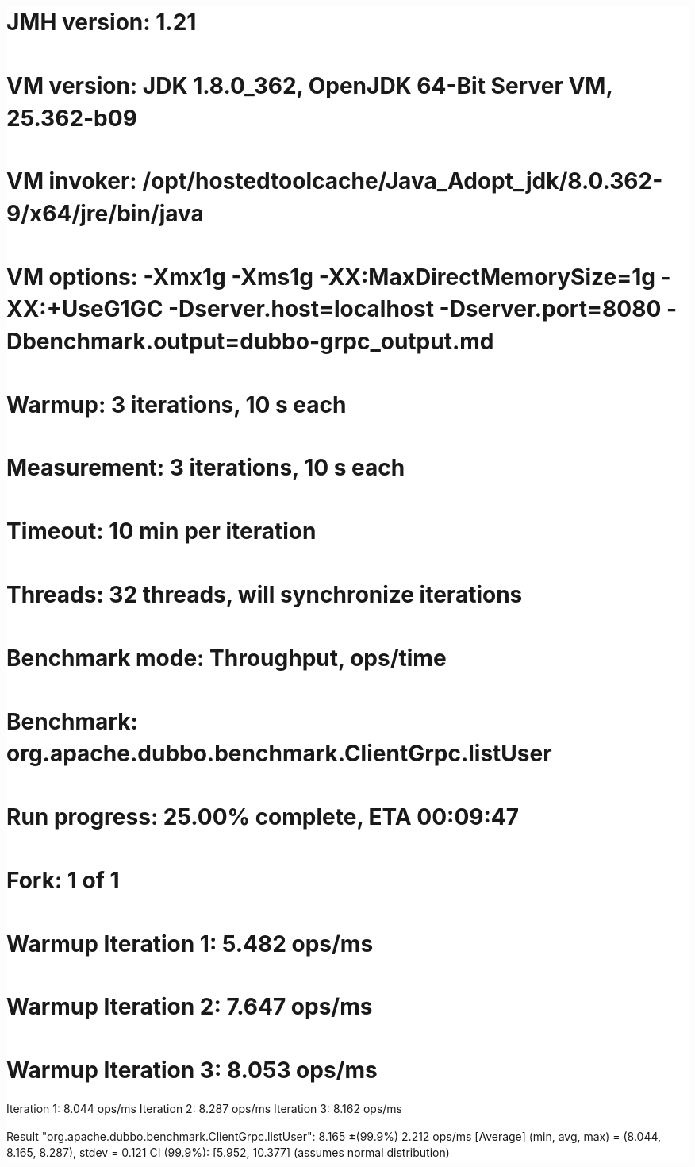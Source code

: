 
# JMH version: 1.21
# VM version: JDK 1.8.0_362, OpenJDK 64-Bit Server VM, 25.362-b09
# VM invoker: /opt/hostedtoolcache/Java_Adopt_jdk/8.0.362-9/x64/jre/bin/java
# VM options: -Xmx1g -Xms1g -XX:MaxDirectMemorySize=1g -XX:+UseG1GC -Dserver.host=localhost -Dserver.port=8080 -Dbenchmark.output=dubbo-grpc_output.md
# Warmup: 3 iterations, 10 s each
# Measurement: 3 iterations, 10 s each
# Timeout: 10 min per iteration
# Threads: 32 threads, will synchronize iterations
# Benchmark mode: Throughput, ops/time
# Benchmark: org.apache.dubbo.benchmark.ClientGrpc.listUser

# Run progress: 25.00% complete, ETA 00:09:47
# Fork: 1 of 1
# Warmup Iteration   1: 5.482 ops/ms
# Warmup Iteration   2: 7.647 ops/ms
# Warmup Iteration   3: 8.053 ops/ms
Iteration   1: 8.044 ops/ms
Iteration   2: 8.287 ops/ms
Iteration   3: 8.162 ops/ms


Result "org.apache.dubbo.benchmark.ClientGrpc.listUser":
  8.165 ±(99.9%) 2.212 ops/ms [Average]
  (min, avg, max) = (8.044, 8.165, 8.287), stdev = 0.121
  CI (99.9%): [5.952, 10.377] (assumes normal distribution)
